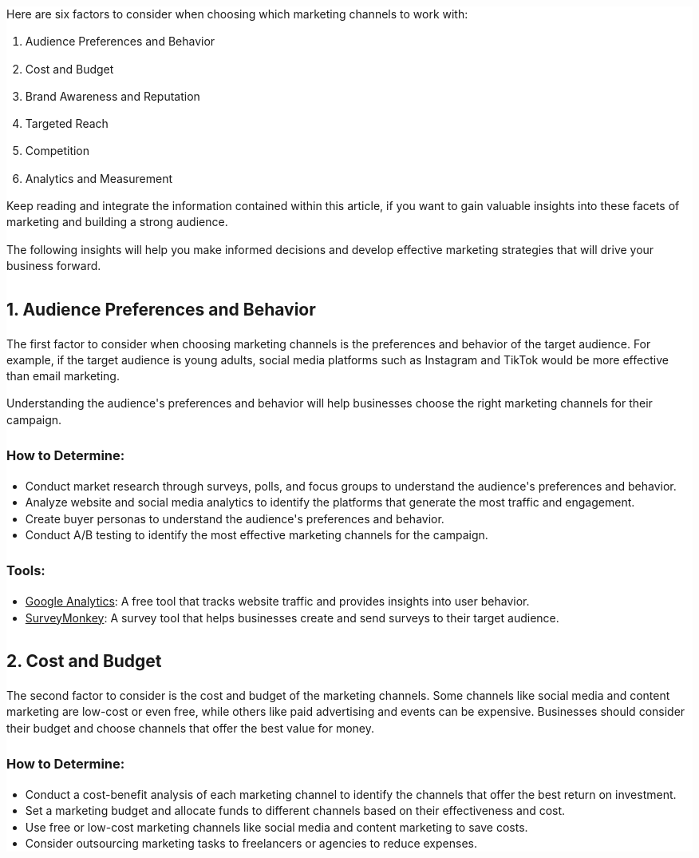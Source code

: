 Here are six factors to consider when choosing which marketing channels to work with:

1. Audience Preferences and Behavior

2. Cost and Budget

3. Brand Awareness and Reputation

4. Targeted Reach

5. Competition

6. Analytics and Measurement

Keep reading and integrate the information contained within this article, if you want to gain valuable insights into these facets of marketing and building a strong audience.

The following insights will help you make informed decisions and develop effective marketing strategies that will drive your business forward.

## 1. Audience Preferences and Behavior

The first factor to consider when choosing marketing channels is the preferences and behavior of the target audience. For example, if the target audience is young adults, social media platforms such as Instagram and TikTok would be more effective than email marketing.

Understanding the audience's preferences and behavior will help businesses choose the right marketing channels for their campaign.

### How to Determine:

-   Conduct market research through surveys, polls, and focus groups to understand the audience's preferences and behavior.
-   Analyze website and social media analytics to identify the platforms that generate the most traffic and engagement.
-   Create buyer personas to understand the audience's preferences and behavior.
-   Conduct A/B testing to identify the most effective marketing channels for the campaign.

### Tools:

-   [Google Analytics](https://analytics.google.com/analytics/web/provision/#/provision): A free tool that tracks website traffic and provides insights into user behavior.
-   [SurveyMonkey](https://www.surveymonkey.com/): A survey tool that helps businesses create and send surveys to their target audience.

## 2. Cost and Budget

The second factor to consider is the cost and budget of the marketing channels. Some channels like social media and content marketing are low-cost or even free, while others like paid advertising and events can be expensive. Businesses should consider their budget and choose channels that offer the best value for money.

### How to Determine:

-   Conduct a cost-benefit analysis of each marketing channel to identify the channels that offer the best return on investment.
-   Set a marketing budget and allocate funds to different channels based on their effectiveness and cost.
-   Use free or low-cost marketing channels like social media and content marketing to save costs.
-   Consider outsourcing marketing tasks to freelancers or agencies to reduce expenses.
